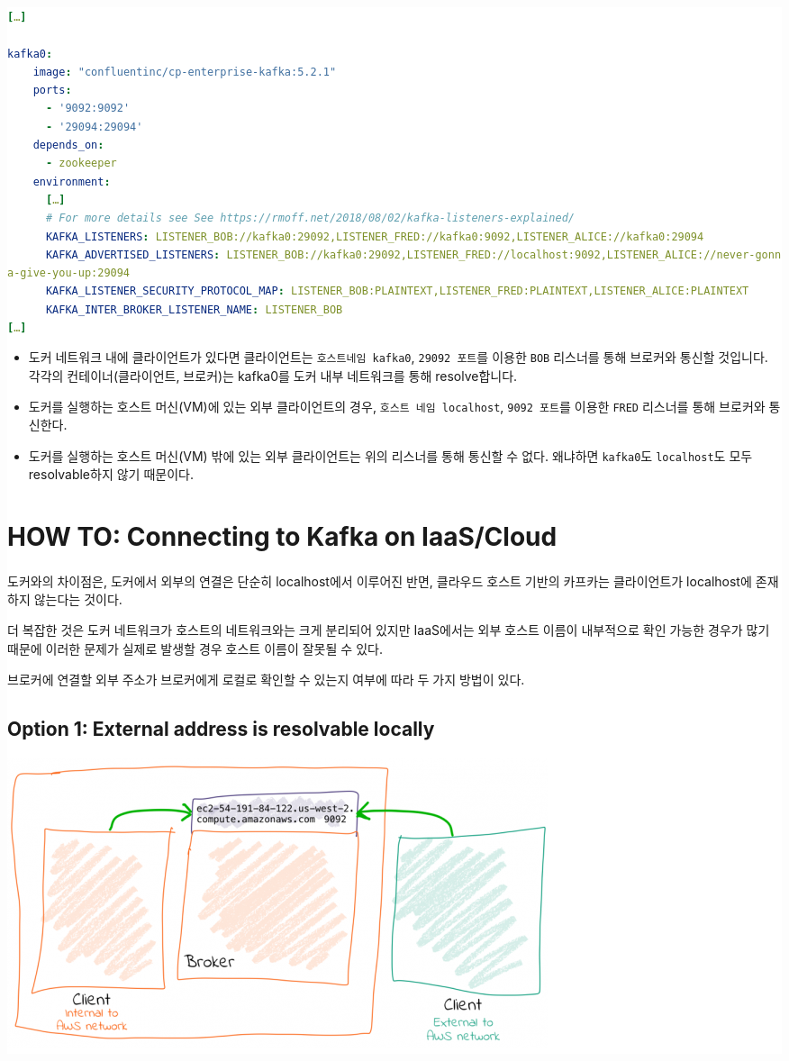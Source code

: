 ```yaml
[…]

kafka0:
    image: "confluentinc/cp-enterprise-kafka:5.2.1"
    ports:
      - '9092:9092'
      - '29094:29094'
    depends_on:
      - zookeeper
    environment:
      […]
      # For more details see See https://rmoff.net/2018/08/02/kafka-listeners-explained/
      KAFKA_LISTENERS: LISTENER_BOB://kafka0:29092,LISTENER_FRED://kafka0:9092,LISTENER_ALICE://kafka0:29094
      KAFKA_ADVERTISED_LISTENERS: LISTENER_BOB://kafka0:29092,LISTENER_FRED://localhost:9092,LISTENER_ALICE://never-gonna-give-you-up:29094
      KAFKA_LISTENER_SECURITY_PROTOCOL_MAP: LISTENER_BOB:PLAINTEXT,LISTENER_FRED:PLAINTEXT,LISTENER_ALICE:PLAINTEXT
      KAFKA_INTER_BROKER_LISTENER_NAME: LISTENER_BOB
[…]
```  

- 도커 네트워크 내에 클라이언트가 있다면 클라이언트는 `호스트네임 kafka0`, `29092 포트`를 이용한 `BOB` 리스너를 통해 브로커와 통신할 것입니다. 각각의 컨테이너(클라이언트, 브로커)는 kafka0를 도커 내부 네트워크를 통해 resolve합니다.  

- 도커를 실행하는 호스트 머신(VM)에 있는 외부 클라이언트의 경우, `호스트 네임 localhost`, `9092 포트`를 이용한 `FRED` 리스너를 통해 브로커와 통신한다.  

- 도커를 실행하는 호스트 머신(VM) 밖에 있는 외부 클라이언트는 위의 리스너를 통해 통신할 수 없다. 왜냐하면 `kafka0`도 `localhost`도 모두 resolvable하지 않기 때문이다.  

# HOW TO: Connecting to Kafka on IaaS/Cloud

도커와의 차이점은, 도커에서 외부의 연결은 단순히 localhost에서 이루어진 반면, 클라우드 호스트 기반의 카프카는 클라이언트가 localhost에 존재하지 않는다는 것이다. 

더 복잡한 것은 도커 네트워크가 호스트의 네트워크와는 크게 분리되어 있지만 IaaS에서는 외부 호스트 이름이 내부적으로 확인 가능한 경우가 많기 때문에 이러한 문제가 실제로 발생할 경우 호스트 이름이 잘못될 수 있다. 

브로커에 연결할 외부 주소가 브로커에게 로컬로 확인할 수 있는지 여부에 따라 두 가지 방법이 있다.  

## Option 1: External address is resolvable locally

![](/images/kafka_37.png)  
